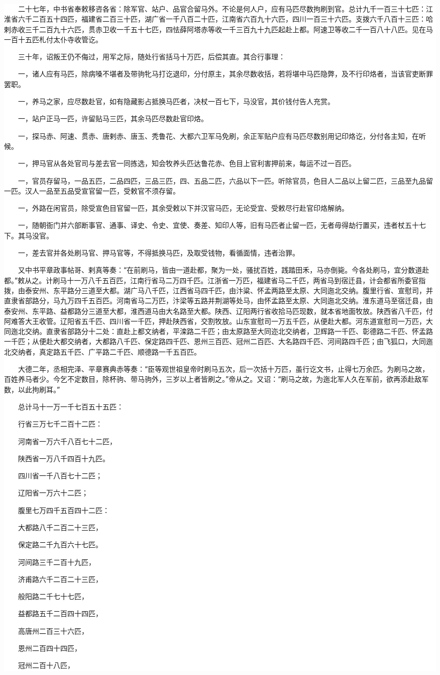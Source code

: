 　　二十七年，中书省奉敕移咨各省：除军官、站户、品官合留马外。不论是何人户，应有马匹尽数拘刷到官。总计九千一百三十七匹：江淮省六千二百五十四匹，福建省二百三十匹，湖广省一千八百二十匹，江南省六百九十六匹，四川一百三十六匹。支拨六千八百十三匹：哈剌赤收三千二百九十六匹，贯赤卫收一千五十七匹，四怯薛阿塔赤等收一千三百九十九匹起赴上都。阿速卫等收二千一百八十八匹。见在马一百十五匹札付太仆寺收管讫。

　　三十年，诏叛王仍不侮过，用军之际，随处行省括马十万匹，后偿其直。其合行事理：

　　一，诸人应有马匹，除病嗓不堪者及带驹牝马打讫退印，分付原主，其余尽数收括，若将堪中马匹隐弊，及不行印烙者，当该官吏断罪罢职。

　　一，养马之家，应尽数赴官，如有隐藏影占抵换马匹者，决杖一百七下，马没官，其价钱付告人充赏。

　　一，站户正马一匹，许留贴马三匹，其余马匹尽数赴官印烙。

　　一，探马赤、阿速、贯赤、唐剌赤、唐玉、秃鲁花、大都六卫军马免刷，余正军贴户应有马匹尽数别用记印烙讫，分付各主知，在听候。

　　一，押马官从各处官司与差去官一同拣选，知会牧养头匹达鲁花赤、色目上官利害押前来，每运不过一百匹。

　　一，官员存留马，一品五匹，二品四匹，三品三匹，四、五品二匹，六品以下一匹。听除官员，色目人二品以上留二匹，三品至九品留一匹。汉人一品至五品受宣官留一匹，受敕官不须存留。

　　一，外路在闲官员，除受宣色目官留一匹，其余受敕以下并汉官马匹，无论受宜、受敕尽行赴官印烙解纳。

　　一，随朝衙门并六部断事官、通事、译史、令史、宜使、奏差、知印人等，旧有马匹者止留一匹，无者毋得劫行置买，违者杖五十七下。其马没官。

　　一，差去官并各处刷马官、押马官等，不得抵换马匹，及取受钱物，看循面情，违者治罪。

　　又中书平章政事帖哥、剌真等奏：“在前刷马，皆由一道赴都，聚为一处，骚扰百姓，践踏田禾，马亦倒毙。今各处刷马，宜分数道赴都。”敕从之。计刷马十一万八千五百匹，江南行省马二万四千匹。江浙省一万匹，福建省马二千匹，两省马到宿迁县，计会都省所委官指拨，由泰安州、东平路分三道至大都。湖广马八千匹，江西省马四千匹，由汴粱、怀孟两路至太原、大同迤北交纳。腹里行省、宣慰司，并直隶省部路分，马九万四千五百匹。河南省马二万匹，汴梁等五路并荆湖等处马，由怀孟路至太原、大同迤北交纳。淮东道马至宿迁县，由泰安州、东平路、益都路分三道至大都，淮西道马由大名路至大都。陕西、辽阳两行省收拾马匹现数，就本省地面牧放。陕西省八千匹，付阿难答大王收管。辽阳省五千匹、四川省一千匹，押赴陕西省，交割牧放。山东宣慰司一万五千匹，从便赴大都。河东道宣慰司一万匹，大同迤北交纳。直隶省部路分十二处：直赴上都文纳者，平滦路二千匹；由太原路至大同迩北交纳者，卫辉路一千匹、彰德路二千匹、怀孟路一千匹；从便赴大都交纳者，大都路八千匹、保定路四千匹、恩州三百匹、冠州二百匹、大名路四千匹、河间路四千匹；由飞狐口，大同迤北交纳者，真定路五千匹、广平路二千匹、顺德路一千五百匹。

　　大德二年，丞相完泽、平章赛典赤等奏：“臣等观世祖皇帝时刷马五次，后一次括十万匹，虽行讫文书，止得七万余匹。为刷马之故，百姓养马者少。今乞不定数目，除杯驹、带马驹外，三岁以上者皆刷之。”帝从之。又诏：“刷马之故，为迤北军人久在军前，欲再添赴敌军数，以此拘刷耳。”

　　总计马十一万一千七百五十五匹：

　　行省三万七千二百十二匹：

　　河南省一万六千八百七十二匹，

　　陕西省一万八千四百十九匹。

　　四川省一千八百七十二匹；

　　辽阳省一万六十二匹；

　　腹里七万四千五百四十二匹：

　　大都路八千二百二十三匹，

　　保定路二千九百六十七匹。

　　河间路三千二百十九匹，

　　济甫路六千二百二十三匹，

　　般阳路二千七十七匹，

　　益都路五千二百四十四匹，

　　高唐州二百三十六匹，

　　恩州二百四十四匹，

　　冠州二百十八匹，
